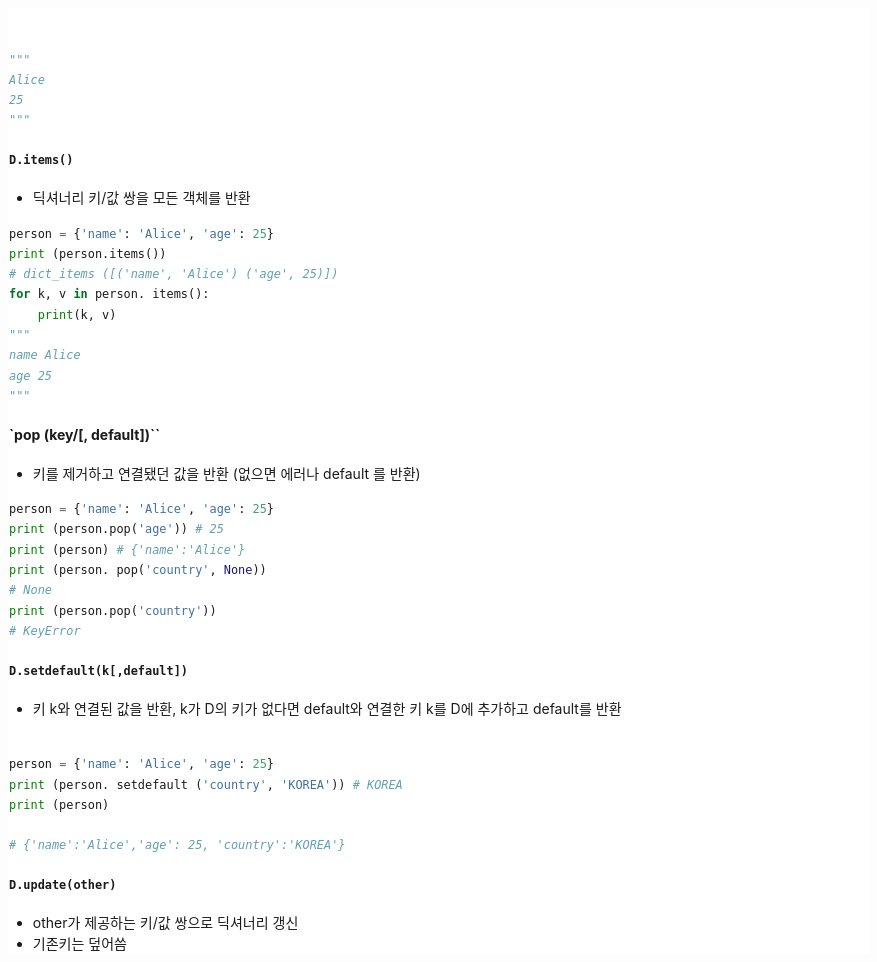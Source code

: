 ```py


"""
Alice
25
"""
```


####  `D.items()` 
- 딕셔너리 키/값 쌍을 모든 객체를 반환
```py
person = {'name': 'Alice', 'age': 25}
print (person.items()) 
# dict_items ([('name', 'Alice') ('age', 25)]) 
for k, v in person. items():
    print(k, v)
"""
name Alice
age 25
"""
```

#### `pop (key/[, default])``
- 키를 제거하고 연결됐던 값을 반환 (없으면 에러나 default 를 반환)

```py
person = {'name': 'Alice', 'age': 25}
print (person.pop('age')) # 25 
print (person) # {'name':'Alice'}
print (person. pop('country', None))
# None
print (person.pop('country')) 
# KeyError

```

#### `D.setdefault(k[,default])`

- 키 k와 연결된 값을 반환, k가 D의 키가 없다면  default와 연결한 키 k를 D에 추가하고 default를 반환 

```py

person = {'name': 'Alice', 'age': 25}
print (person. setdefault ('country', 'KOREA')) # KOREA 
print (person)

# {'name':'Alice','age': 25, 'country':'KOREA'}
```

#### `D.update(other)`
- other가 제공하는 키/값 쌍으로 딕셔너리 갱신
- 기존키는 덮어씀
